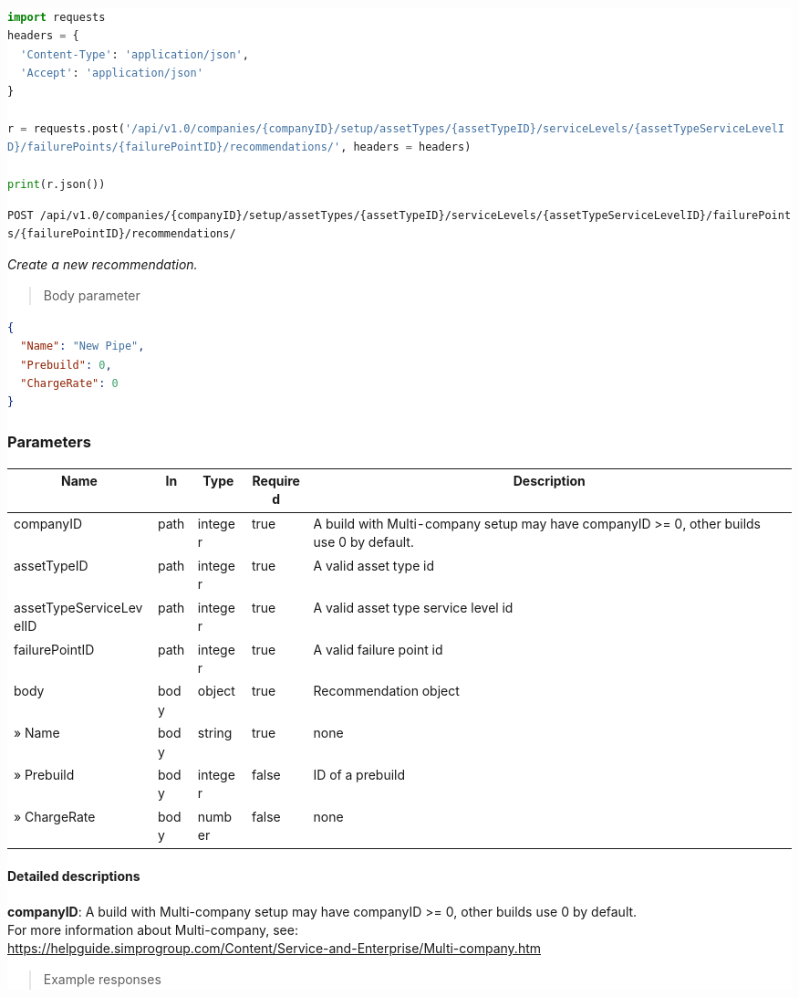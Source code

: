 ```python
import requests
headers = {
  'Content-Type': 'application/json',
  'Accept': 'application/json'
}

r = requests.post('/api/v1.0/companies/{companyID}/setup/assetTypes/{assetTypeID}/serviceLevels/{assetTypeServiceLevelID}/failurePoints/{failurePointID}/recommendations/', headers = headers)

print(r.json())

```

`POST /api/v1.0/companies/{companyID}/setup/assetTypes/{assetTypeID}/serviceLevels/{assetTypeServiceLevelID}/failurePoints/{failurePointID}/recommendations/`

*Create a new recommendation.*

> Body parameter

```json
{
  "Name": "New Pipe",
  "Prebuild": 0,
  "ChargeRate": 0
}
```

<h3 id="b42e681cacc7310622d04f437300e491-parameters">Parameters</h3>

|Name|In|Type|Required|Description|
|---|---|---|---|---|
|companyID|path|integer|true|A build with Multi-company setup may have companyID >= 0, other builds use 0 by default.<br />|
|assetTypeID|path|integer|true|A valid asset type id|
|assetTypeServiceLevelID|path|integer|true|A valid asset type service level id|
|failurePointID|path|integer|true|A valid failure point id|
|body|body|object|true|Recommendation object|
|» Name|body|string|true|none|
|» Prebuild|body|integer|false|ID of a prebuild|
|» ChargeRate|body|number|false|none|

#### Detailed descriptions

**companyID**: A build with Multi-company setup may have companyID >= 0, other builds use 0 by default.<br />
For more information about Multi-company, see:<br />
https://helpguide.simprogroup.com/Content/Service-and-Enterprise/Multi-company.htm

> Example responses
